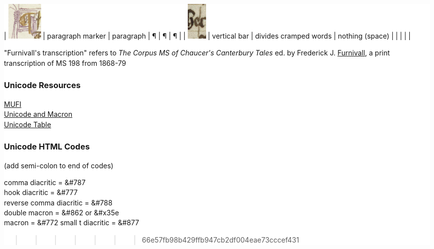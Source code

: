 | ![alt text](https://github.com/gesaretto/paleo_ocr/blob/master/abbreviation_images/paragraph.png?raw=true "paragraph") | paragraph marker | paragraph | ¶ | ¶ | ¶ |
| ![alt text](https://github.com/gesaretto/paleo_ocr/blob/master/abbreviation_images/word%20bar.png?raw=true "word bar") | vertical bar | divides cramped words | nothing (space) | &#124; | &#124; |

"Furnivall's transcription" refers to *The Corpus MS of Chaucer's Canterbury Tales* ed. by Frederick J. [Furnivall](https://babel.hathitrust.org/cgi/pt?id=uva.x030198621;view=1up;seq=25), a print transcription of MS 198 from 1868-79


### Unicode Resources
[MUFI](http://folk.uib.no/hnooh/mufi/)  
[Unicode and Macron](http://www.personal.psu.edu/ejp10/psu/gotunicode/macron.html)  
[Unicode Table](https://unicode-table.com/en/#ipa-extensions)

### Unicode HTML Codes

(add semi-colon to end of codes)

comma diacritic = &#787   
hook diacritic = &#777  
reverse comma diacritic = &#788     
double macron = &#862 or &#x35e   
macron = &#772
small t diacritic = &#877
>>>>>>> 66e57fb98b429ffb947cb2df004eae73cccef431
